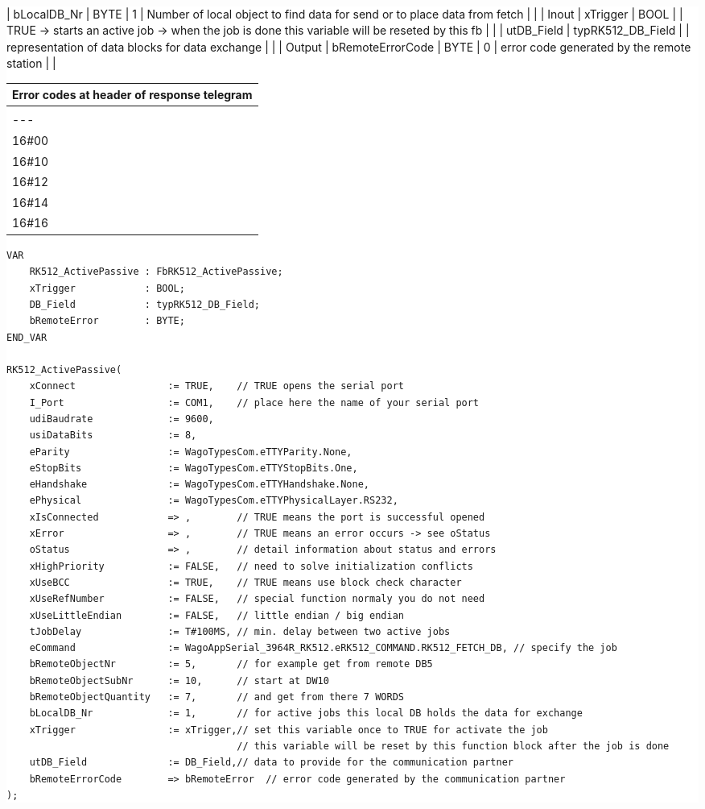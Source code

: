 | bLocalDB_Nr | BYTE | 1 | Number of local object to find data for send or to place data from fetch |  |
| Inout | xTrigger | BOOL |  | TRUE -> starts an active job -> when the job is done this variable will be reseted by this fb |  |
| utDB_Field | typRK512_DB_Field |  | representation of data blocks for data exchange |  |
| Output | bRemoteErrorCode | BYTE | 0 | error code generated by the remote station |  |

| Error codes at header of response telegram |
| --- |
|  |  |
| --- | --- |
| 16#00 | no error |
| 16#10 | subsequent telegrams not supported |
| 16#12 | object type not supported |
| 16#14 | object not found |
| 16#16 | unknown command |

```
VAR
    RK512_ActivePassive : FbRK512_ActivePassive;
    xTrigger            : BOOL;
    DB_Field            : typRK512_DB_Field;
    bRemoteError        : BYTE;
END_VAR

RK512_ActivePassive(
    xConnect                := TRUE,    // TRUE opens the serial port
    I_Port                  := COM1,    // place here the name of your serial port
    udiBaudrate             := 9600,
    usiDataBits             := 8,
    eParity                 := WagoTypesCom.eTTYParity.None,
    eStopBits               := WagoTypesCom.eTTYStopBits.One,
    eHandshake              := WagoTypesCom.eTTYHandshake.None,
    ePhysical               := WagoTypesCom.eTTYPhysicalLayer.RS232,
    xIsConnected            => ,        // TRUE means the port is successful opened
    xError                  => ,        // TRUE means an error occurs -> see oStatus
    oStatus                 => ,        // detail information about status and errors
    xHighPriority           := FALSE,   // need to solve initialization conflicts
    xUseBCC                 := TRUE,    // TRUE means use block check character
    xUseRefNumber           := FALSE,   // special function normaly you do not need
    xUseLittleEndian        := FALSE,   // little endian / big endian
    tJobDelay               := T#100MS, // min. delay between two active jobs
    eCommand                := WagoAppSerial_3964R_RK512.eRK512_COMMAND.RK512_FETCH_DB, // specify the job
    bRemoteObjectNr         := 5,       // for example get from remote DB5
    bRemoteObjectSubNr      := 10,      // start at DW10
    bRemoteObjectQuantity   := 7,       // and get from there 7 WORDS
    bLocalDB_Nr             := 1,       // for active jobs this local DB holds the data for exchange
    xTrigger                := xTrigger,// set this variable once to TRUE for activate the job
                                        // this variable will be reset by this function block after the job is done
    utDB_Field              := DB_Field,// data to provide for the communication partner
    bRemoteErrorCode        => bRemoteError  // error code generated by the communication partner
);
```
